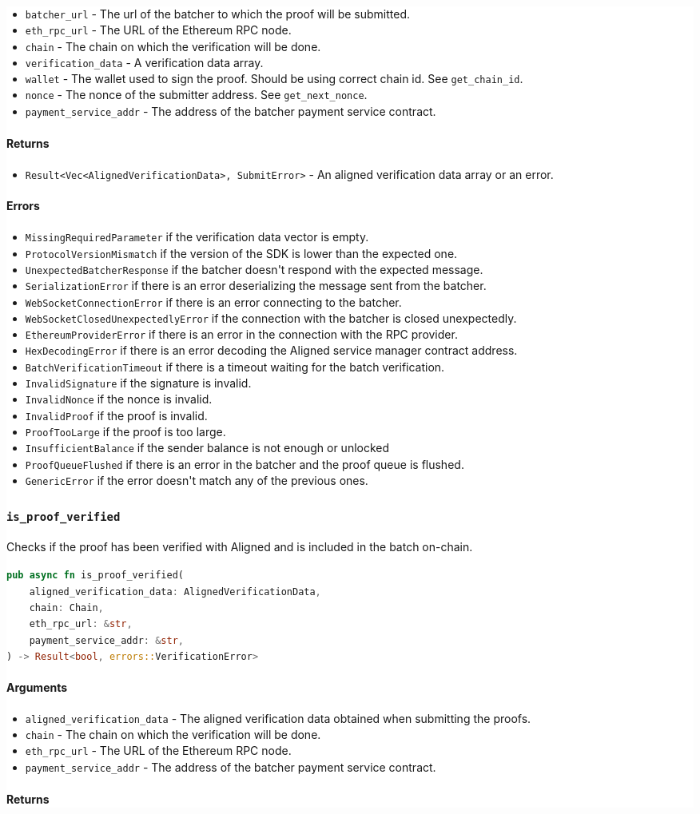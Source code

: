 - `batcher_url` - The url of the batcher to which the proof will be submitted.
- `eth_rpc_url` - The URL of the Ethereum RPC node.
- `chain` - The chain on which the verification will be done.
- `verification_data` - A verification data array.
- `wallet` - The wallet used to sign the proof. Should be using correct chain id. See `get_chain_id`.
- `nonce` - The nonce of the submitter address. See `get_next_nonce`.
- `payment_service_addr` - The address of the batcher payment service contract.

#### Returns

- `Result<Vec<AlignedVerificationData>, SubmitError>` - An aligned verification data array or an error.

#### Errors

- `MissingRequiredParameter` if the verification data vector is empty.
- `ProtocolVersionMismatch` if the version of the SDK is lower than the expected one.
- `UnexpectedBatcherResponse` if the batcher doesn't respond with the expected message.
- `SerializationError` if there is an error deserializing the message sent from the batcher.
- `WebSocketConnectionError` if there is an error connecting to the batcher.
- `WebSocketClosedUnexpectedlyError` if the connection with the batcher is closed unexpectedly.
- `EthereumProviderError` if there is an error in the connection with the RPC provider.
- `HexDecodingError` if there is an error decoding the Aligned service manager contract address.
- `BatchVerificationTimeout` if there is a timeout waiting for the batch verification.
- `InvalidSignature` if the signature is invalid.
- `InvalidNonce` if the nonce is invalid.
- `InvalidProof` if the proof is invalid.
- `ProofTooLarge` if the proof is too large.
- `InsufficientBalance` if the sender balance is not enough or unlocked
- `ProofQueueFlushed` if there is an error in the batcher and the proof queue is flushed.
- `GenericError` if the error doesn't match any of the previous ones.

### `is_proof_verified`

Checks if the proof has been verified with Aligned and is included in the batch on-chain.

```rust
pub async fn is_proof_verified(
    aligned_verification_data: AlignedVerificationData,
    chain: Chain,
    eth_rpc_url: &str,
    payment_service_addr: &str,
) -> Result<bool, errors::VerificationError>
```

#### Arguments

- `aligned_verification_data` - The aligned verification data obtained when submitting the proofs.
- `chain` - The chain on which the verification will be done.
- `eth_rpc_url` - The URL of the Ethereum RPC node.
- `payment_service_addr` - The address of the batcher payment service contract.

#### Returns
